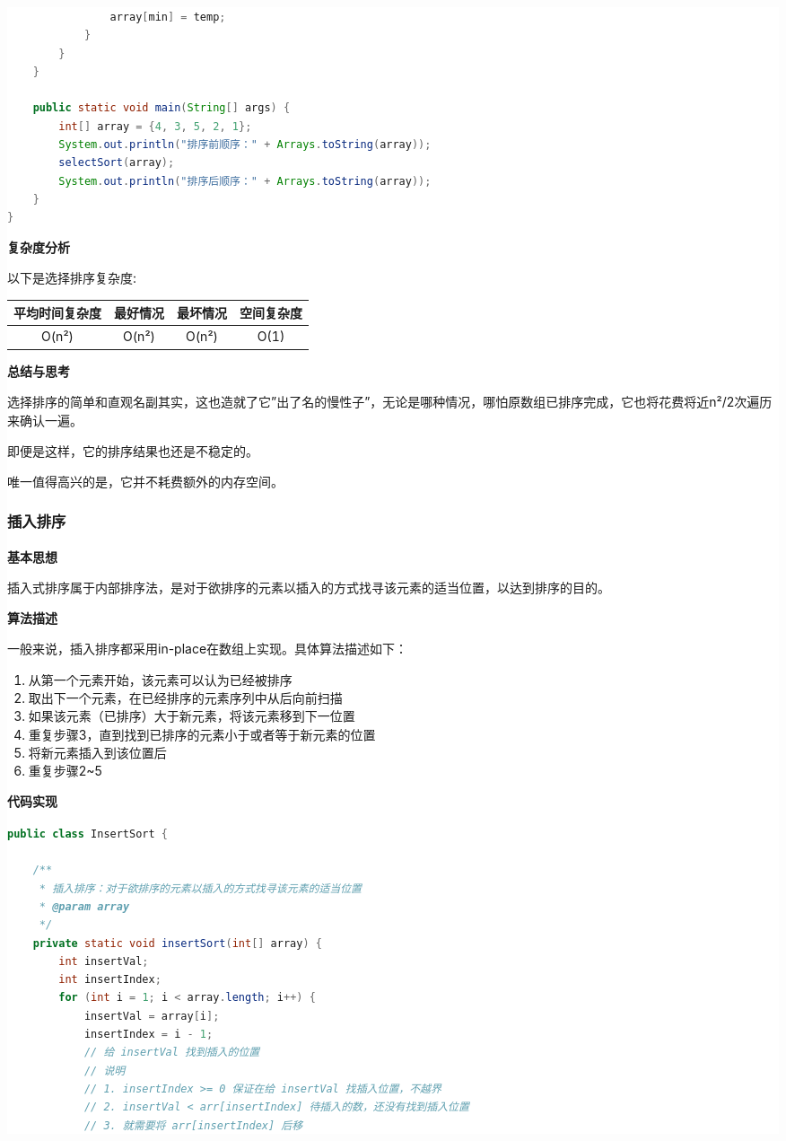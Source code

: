 ~~~java
                array[min] = temp;
            }
        }
    }

    public static void main(String[] args) {
        int[] array = {4, 3, 5, 2, 1};
        System.out.println("排序前顺序：" + Arrays.toString(array));
        selectSort(array);
        System.out.println("排序后顺序：" + Arrays.toString(array));
    }
}
~~~

**复杂度分析**

以下是选择排序复杂度:

| 平均时间复杂度 | 最好情况 | 最坏情况 | 空间复杂度 |
| :------------: | :------: | :------: | :--------: |
|     O(n²)      |  O(n²)   |  O(n²)   |    O(1)    |

**总结与思考**

选择排序的简单和直观名副其实，这也造就了它”出了名的慢性子”，无论是哪种情况，哪怕原数组已排序完成，它也将花费将近n²/2次遍历来确认一遍。

即便是这样，它的排序结果也还是不稳定的。

 唯一值得高兴的是，它并不耗费额外的内存空间。



### 插入排序

**基本思想**

插入式排序属于内部排序法，是对于欲排序的元素以插入的方式找寻该元素的适当位置，以达到排序的目的。

**算法描述**

一般来说，插入排序都采用in-place在数组上实现。具体算法描述如下：

1. 从第一个元素开始，该元素可以认为已经被排序
2. 取出下一个元素，在已经排序的元素序列中从后向前扫描
3. 如果该元素（已排序）大于新元素，将该元素移到下一位置
4. 重复步骤3，直到找到已排序的元素小于或者等于新元素的位置
5. 将新元素插入到该位置后
6. 重复步骤2~5

**代码实现**

~~~java
public class InsertSort {

    /**
     * 插入排序：对于欲排序的元素以插入的方式找寻该元素的适当位置
     * @param array
     */
    private static void insertSort(int[] array) {
        int insertVal;
        int insertIndex;
        for (int i = 1; i < array.length; i++) {
            insertVal = array[i];
            insertIndex = i - 1;
            // 给 insertVal 找到插入的位置
            // 说明
            // 1. insertIndex >= 0 保证在给 insertVal 找插入位置，不越界
            // 2. insertVal < arr[insertIndex] 待插入的数，还没有找到插入位置
            // 3. 就需要将 arr[insertIndex] 后移
~~~